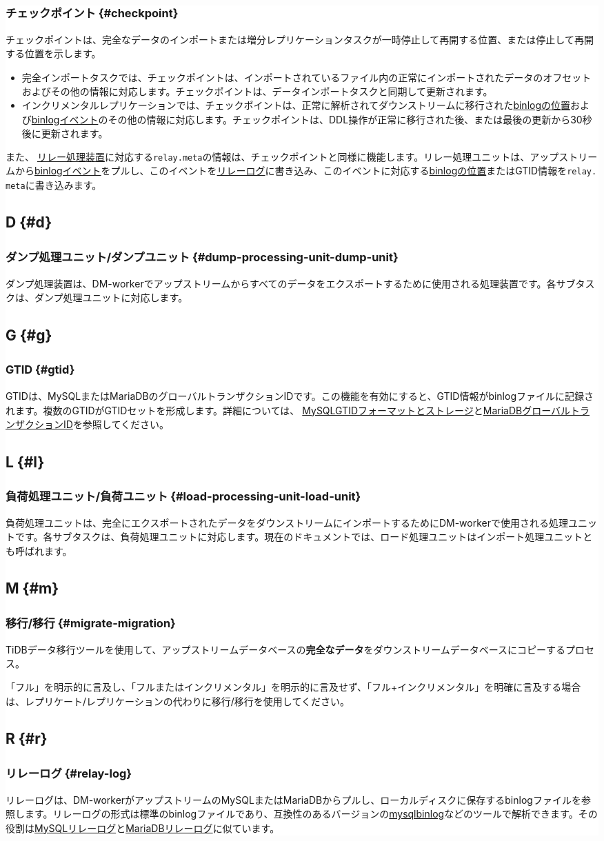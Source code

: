 ### チェックポイント {#checkpoint}

チェックポイントは、完全なデータのインポートまたは増分レプリケーションタスクが一時停止して再開する位置、または停止して再開する位置を示します。

-   完全インポートタスクでは、チェックポイントは、インポートされているファイル内の正常にインポートされたデータのオフセットおよびその他の情報に対応します。チェックポイントは、データインポートタスクと同期して更新されます。
-   インクリメンタルレプリケーションでは、チェックポイントは、正常に解析されてダウンストリームに移行された[binlogの位置](#binlog-position)および[binlogイベント](#binlog-event)のその他の情報に対応します。チェックポイントは、DDL操作が正常に移行された後、または最後の更新から30秒後に更新されます。

また、 [リレー処理装置](#relay-processing-unit)に対応する`relay.meta`の情報は、チェックポイントと同様に機能します。リレー処理ユニットは、アップストリームから[binlogイベント](#binlog-event)をプルし、このイベントを[リレーログ](#relay-log)に書き込み、このイベントに対応する[binlogの位置](#binlog-position)またはGTID情報を`relay.meta`に書き込みます。

## D {#d}

### ダンプ処理ユニット/ダンプユニット {#dump-processing-unit-dump-unit}

ダンプ処理装置は、DM-workerでアップストリームからすべてのデータをエクスポートするために使用される処理装置です。各サブタスクは、ダンプ処理ユニットに対応します。

## G {#g}

### GTID {#gtid}

GTIDは、MySQLまたはMariaDBのグローバルトランザクションIDです。この機能を有効にすると、GTID情報がbinlogファイルに記録されます。複数のGTIDがGTIDセットを形成します。詳細については、 [MySQLGTIDフォーマットとストレージ](https://dev.mysql.com/doc/refman/5.7/en/replication-gtids-concepts.html)と[MariaDBグローバルトランザクションID](https://mariadb.com/kb/en/library/gtid/)を参照してください。

## L {#l}

### 負荷処理ユニット/負荷ユニット {#load-processing-unit-load-unit}

負荷処理ユニットは、完全にエクスポートされたデータをダウンストリームにインポートするためにDM-workerで使用される処理ユニットです。各サブタスクは、負荷処理ユニットに対応します。現在のドキュメントでは、ロード処理ユニットはインポート処理ユニットとも呼ばれます。

## M {#m}

### 移行/移行 {#migrate-migration}

TiDBデータ移行ツールを使用して、アップストリームデータベースの**完全なデータ**をダウンストリームデータベースにコピーするプロセス。

「フル」を明示的に言及し、「フルまたはインクリメンタル」を明示的に言及せず、「フル+インクリメンタル」を明確に言及する場合は、レプリケート/レプリケーションの代わりに移行/移行を使用してください。

## R {#r}

### リレーログ {#relay-log}

リレーログは、DM-workerがアップストリームのMySQLまたはMariaDBからプルし、ローカルディスクに保存するbinlogファイルを参照します。リレーログの形式は標準のbinlogファイルであり、互換性のあるバージョンの[mysqlbinlog](https://dev.mysql.com/doc/refman/8.0/en/mysqlbinlog.html)などのツールで解析できます。その役割は[MySQLリレーログ](https://dev.mysql.com/doc/refman/5.7/en/replica-logs-relaylog.html)と[MariaDBリレーログ](https://mariadb.com/kb/en/library/relay-log/)に似ています。
